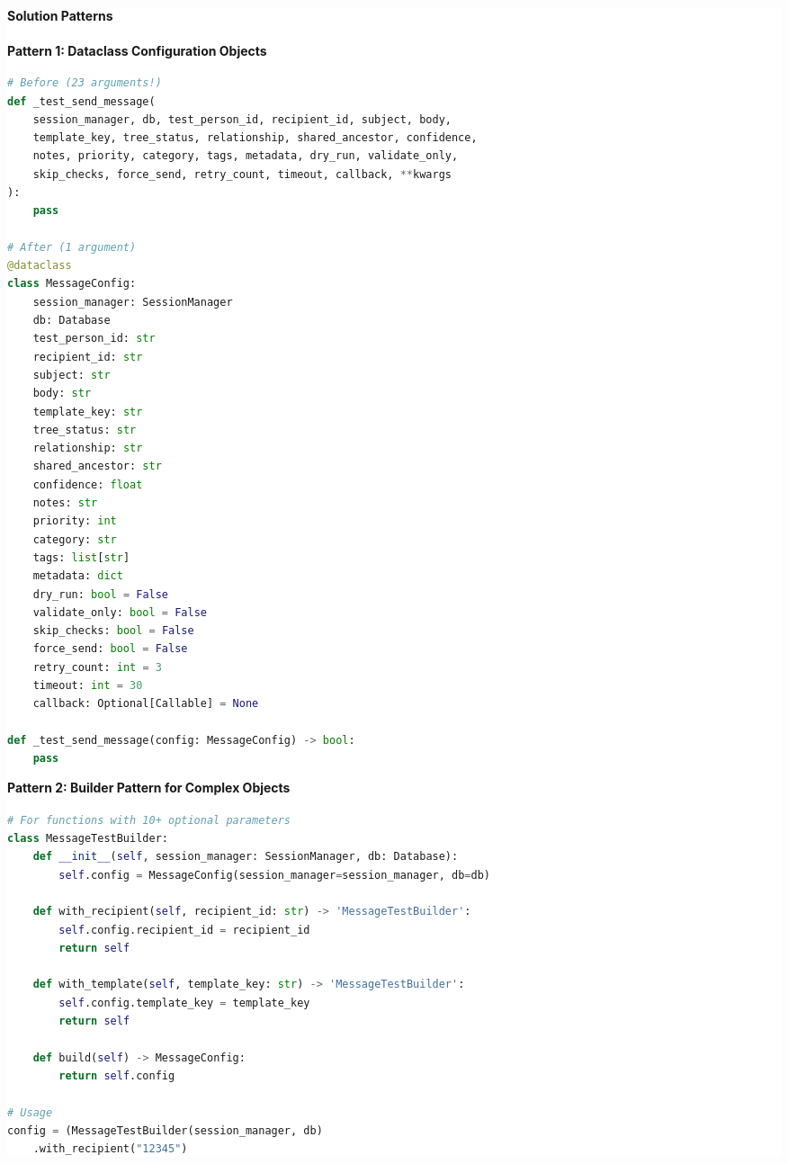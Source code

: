 #### Solution Patterns

**Pattern 1: Dataclass Configuration Objects**
```python
# Before (23 arguments!)
def _test_send_message(
    session_manager, db, test_person_id, recipient_id, subject, body,
    template_key, tree_status, relationship, shared_ancestor, confidence,
    notes, priority, category, tags, metadata, dry_run, validate_only,
    skip_checks, force_send, retry_count, timeout, callback, **kwargs
):
    pass

# After (1 argument)
@dataclass
class MessageConfig:
    session_manager: SessionManager
    db: Database
    test_person_id: str
    recipient_id: str
    subject: str
    body: str
    template_key: str
    tree_status: str
    relationship: str
    shared_ancestor: str
    confidence: float
    notes: str
    priority: int
    category: str
    tags: list[str]
    metadata: dict
    dry_run: bool = False
    validate_only: bool = False
    skip_checks: bool = False
    force_send: bool = False
    retry_count: int = 3
    timeout: int = 30
    callback: Optional[Callable] = None

def _test_send_message(config: MessageConfig) -> bool:
    pass
```

**Pattern 2: Builder Pattern for Complex Objects**
```python
# For functions with 10+ optional parameters
class MessageTestBuilder:
    def __init__(self, session_manager: SessionManager, db: Database):
        self.config = MessageConfig(session_manager=session_manager, db=db)
    
    def with_recipient(self, recipient_id: str) -> 'MessageTestBuilder':
        self.config.recipient_id = recipient_id
        return self
    
    def with_template(self, template_key: str) -> 'MessageTestBuilder':
        self.config.template_key = template_key
        return self
    
    def build(self) -> MessageConfig:
        return self.config

# Usage
config = (MessageTestBuilder(session_manager, db)
    .with_recipient("12345")
```